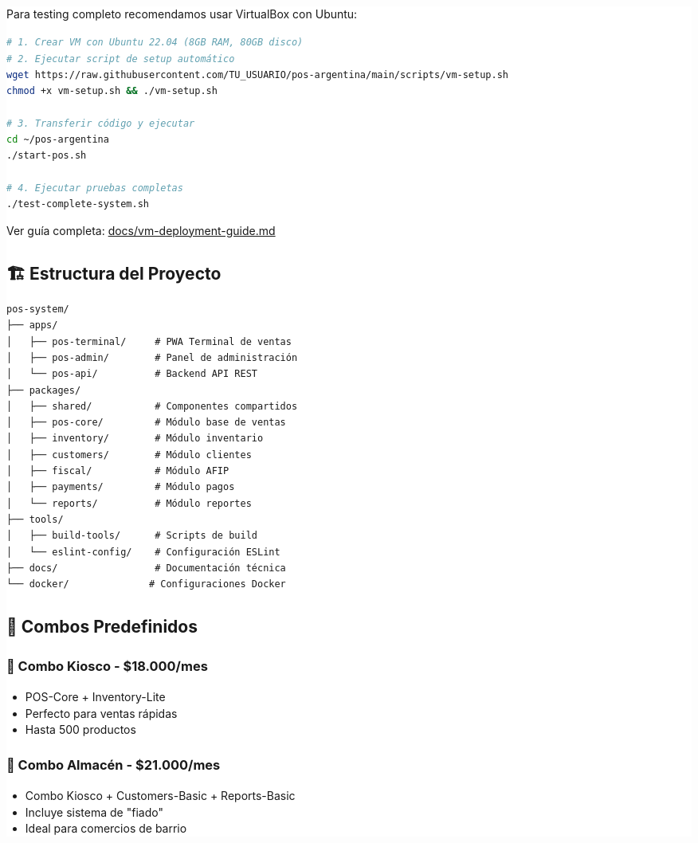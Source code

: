 Para testing completo recomendamos usar VirtualBox con Ubuntu:

```bash
# 1. Crear VM con Ubuntu 22.04 (8GB RAM, 80GB disco)
# 2. Ejecutar script de setup automático
wget https://raw.githubusercontent.com/TU_USUARIO/pos-argentina/main/scripts/vm-setup.sh
chmod +x vm-setup.sh && ./vm-setup.sh

# 3. Transferir código y ejecutar
cd ~/pos-argentina
./start-pos.sh

# 4. Ejecutar pruebas completas
./test-complete-system.sh
```

Ver guía completa: [docs/vm-deployment-guide.md](docs/vm-deployment-guide.md)

## 🏗️ Estructura del Proyecto

```
pos-system/
├── apps/
│   ├── pos-terminal/     # PWA Terminal de ventas
│   ├── pos-admin/        # Panel de administración
│   └── pos-api/          # Backend API REST
├── packages/
│   ├── shared/           # Componentes compartidos
│   ├── pos-core/         # Módulo base de ventas
│   ├── inventory/        # Módulo inventario
│   ├── customers/        # Módulo clientes
│   ├── fiscal/           # Módulo AFIP
│   ├── payments/         # Módulo pagos
│   └── reports/          # Módulo reportes
├── tools/
│   ├── build-tools/      # Scripts de build
│   └── eslint-config/    # Configuración ESLint
├── docs/                 # Documentación técnica
└── docker/              # Configuraciones Docker
```

## 🎯 Combos Predefinidos

### 🏪 Combo Kiosco - $18.000/mes
- POS-Core + Inventory-Lite
- Perfecto para ventas rápidas
- Hasta 500 productos

### 🏬 Combo Almacén - $21.000/mes  
- Combo Kiosco + Customers-Basic + Reports-Basic
- Incluye sistema de "fiado"
- Ideal para comercios de barrio
